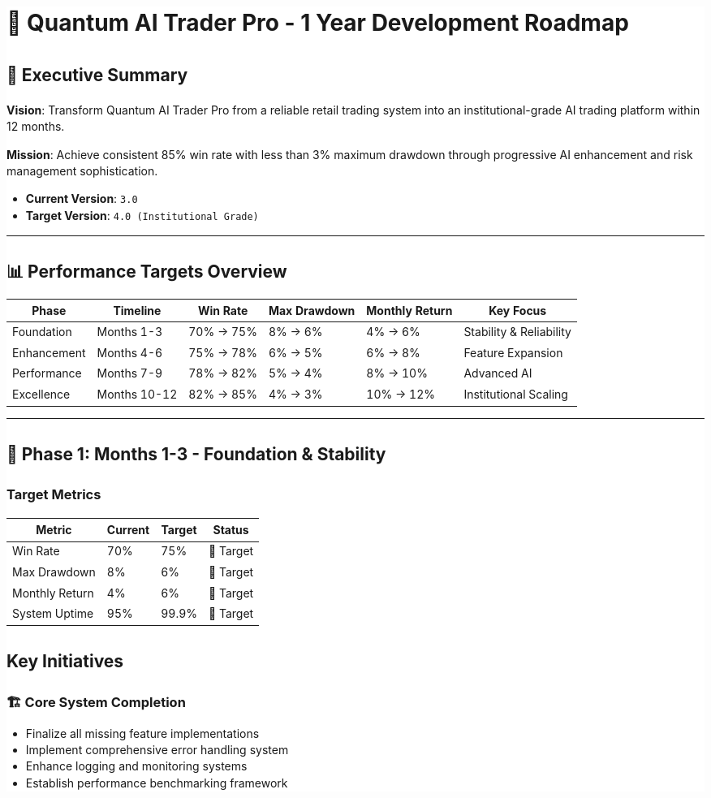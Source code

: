 # 🚀 Quantum AI Trader Pro - 1 Year Development Roadmap

## 🎯 Executive Summary

**Vision**: Transform Quantum AI Trader Pro from a reliable retail trading system into an institutional-grade AI trading platform within 12 months.

**Mission**: Achieve consistent 85% win rate with less than 3% maximum drawdown through progressive AI enhancement and risk management sophistication.

- **Current Version**: `3.0`
- **Target Version**: `4.0 (Institutional Grade)`

---

## 📊 Performance Targets Overview

| Phase                | Timeline     | Win Rate      | Max Drawdown  | Monthly Return | Key Focus                      |
|----------------------|--------------|----------------|----------------|----------------|--------------------------------|
| Foundation           | Months 1-3   | 70% → 75%      | 8% → 6%        | 4% → 6%        | Stability & Reliability         |
| Enhancement          | Months 4-6   | 75% → 78%      | 6% → 5%        | 6% → 8%        | Feature Expansion               |
| Performance          | Months 7-9   | 78% → 82%      | 5% → 4%        | 8% → 10%       | Advanced AI                     |
| Excellence           | Months 10-12 | 82% → 85%      | 4% → 3%        | 10% → 12%      | Institutional Scaling           |

---

## 📅 Phase 1: Months 1-3 - Foundation & Stability

### Target Metrics

| Metric          | Current | Target | Status  |
|-----------------|----------|---------|---------|
| Win Rate        | 70%      | 75%     | 🎯 Target |
| Max Drawdown    | 8%       | 6%      | 🎯 Target |
| Monthly Return  | 4%       | 6%      | 🎯 Target |
| System Uptime   | 95%      | 99.9%   | 🎯 Target |

## Key Initiatives

### 🏗️ Core System Completion

- Finalize all missing feature implementations
- Implement comprehensive error handling system
- Enhance logging and monitoring systems
- Establish performance benchmarking framework
